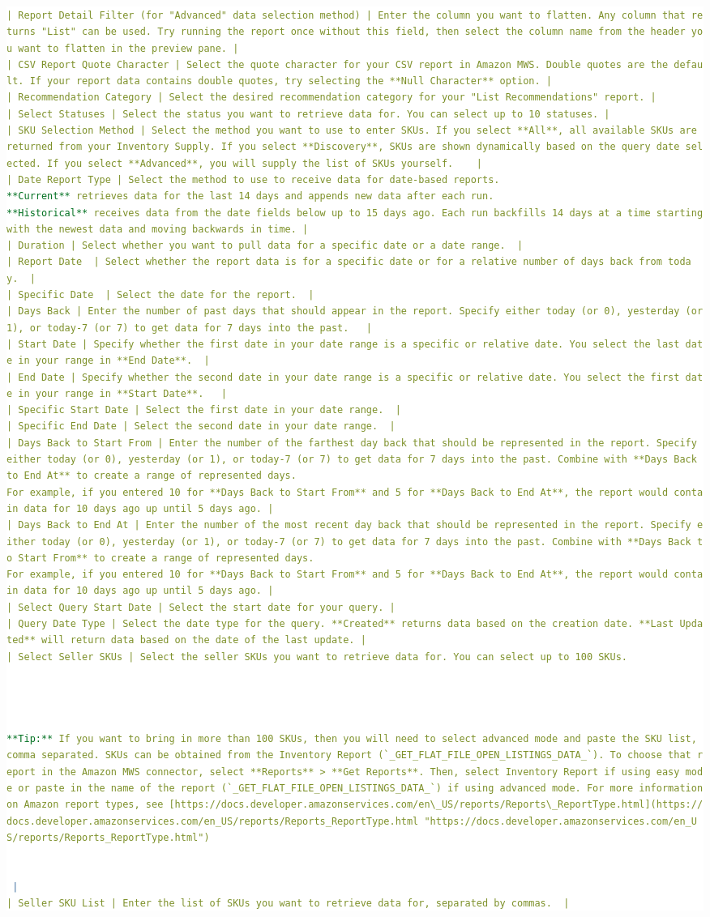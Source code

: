 ```yaml
| Report Detail Filter (for "Advanced" data selection method) | Enter the column you want to flatten. Any column that returns "List" can be used. Try running the report once without this field, then select the column name from the header you want to flatten in the preview pane. |
| CSV Report Quote Character | Select the quote character for your CSV report in Amazon MWS. Double quotes are the default. If your report data contains double quotes, try selecting the **Null Character** option. |
| Recommendation Category | Select the desired recommendation category for your "List Recommendations" report. |
| Select Statuses | Select the status you want to retrieve data for. You can select up to 10 statuses. |
| SKU Selection Method | Select the method you want to use to enter SKUs. If you select **All**, all available SKUs are returned from your Inventory Supply. If you select **Discovery**, SKUs are shown dynamically based on the query date selected. If you select **Advanced**, you will supply the list of SKUs yourself.    |
| Date Report Type | Select the method to use to receive data for date-based reports. 
**Current** retrieves data for the last 14 days and appends new data after each run. 
**Historical** receives data from the date fields below up to 15 days ago. Each run backfills 14 days at a time starting with the newest data and moving backwards in time. |
| Duration | Select whether you want to pull data for a specific date or a date range.  |
| Report Date  | Select whether the report data is for a specific date or for a relative number of days back from today.  |
| Specific Date  | Select the date for the report.  |
| Days Back | Enter the number of past days that should appear in the report. Specify either today (or 0), yesterday (or 1), or today-7 (or 7) to get data for 7 days into the past.   |
| Start Date | Specify whether the first date in your date range is a specific or relative date. You select the last date in your range in **End Date**.  |
| End Date | Specify whether the second date in your date range is a specific or relative date. You select the first date in your range in **Start Date**.   |
| Specific Start Date | Select the first date in your date range.  |
| Specific End Date | Select the second date in your date range.  |
| Days Back to Start From | Enter the number of the farthest day back that should be represented in the report. Specify either today (or 0), yesterday (or 1), or today-7 (or 7) to get data for 7 days into the past. Combine with **Days Back to End At** to create a range of represented days.
For example, if you entered 10 for **Days Back to Start From** and 5 for **Days Back to End At**, the report would contain data for 10 days ago up until 5 days ago. |
| Days Back to End At | Enter the number of the most recent day back that should be represented in the report. Specify either today (or 0), yesterday (or 1), or today-7 (or 7) to get data for 7 days into the past. Combine with **Days Back to Start From** to create a range of represented days.
For example, if you entered 10 for **Days Back to Start From** and 5 for **Days Back to End At**, the report would contain data for 10 days ago up until 5 days ago. |
| Select Query Start Date | Select the start date for your query. |
| Query Date Type | Select the date type for the query. **Created** returns data based on the creation date. **Last Updated** will return data based on the date of the last update. |
| Select Seller SKUs | Select the seller SKUs you want to retrieve data for. You can select up to 100 SKUs.




**Tip:** If you want to bring in more than 100 SKUs, then you will need to select advanced mode and paste the SKU list, comma separated. SKUs can be obtained from the Inventory Report (`_GET_FLAT_FILE_OPEN_LISTINGS_DATA_`). To choose that report in the Amazon MWS connector, select **Reports** > **Get Reports**. Then, select Inventory Report if using easy mode or paste in the name of the report (`_GET_FLAT_FILE_OPEN_LISTINGS_DATA_`) if using advanced mode. For more information on Amazon report types, see [https://docs.developer.amazonservices.com/en\_US/reports/Reports\_ReportType.html](https://docs.developer.amazonservices.com/en_US/reports/Reports_ReportType.html "https://docs.developer.amazonservices.com/en_US/reports/Reports_ReportType.html")


 |
| Seller SKU List | Enter the list of SKUs you want to retrieve data for, separated by commas.  |
```